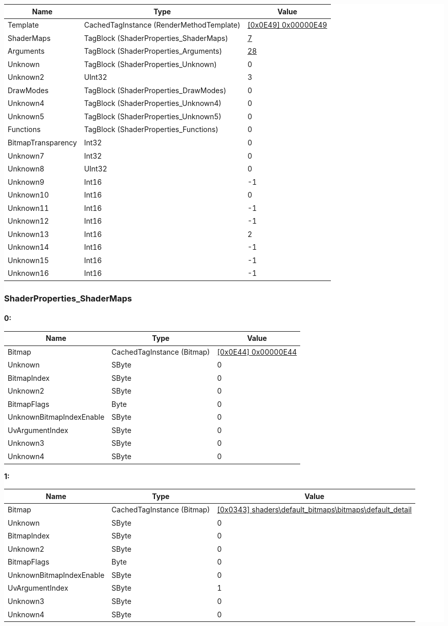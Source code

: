 Name	| Type	| Value
---	|---	|---	|
Template	|CachedTagInstance (RenderMethodTemplate)	|[[0x0E49] 0x00000E49](../RenderMethodTemplate/0E49.md)
ShaderMaps	|TagBlock (ShaderProperties_ShaderMaps)	|[7](#shaderproperties_shadermaps)
Arguments	|TagBlock (ShaderProperties_Arguments)	|[28](#shaderproperties_arguments)
Unknown	|TagBlock (ShaderProperties_Unknown)	|0
Unknown2	|UInt32	|3
DrawModes	|TagBlock (ShaderProperties_DrawModes)	|0
Unknown4	|TagBlock (ShaderProperties_Unknown4)	|0
Unknown5	|TagBlock (ShaderProperties_Unknown5)	|0
Functions	|TagBlock (ShaderProperties_Functions)	|0
BitmapTransparency	|Int32	|0
Unknown7	|Int32	|0
Unknown8	|UInt32	|0
Unknown9	|Int16	|-1
Unknown10	|Int16	|0
Unknown11	|Int16	|-1
Unknown12	|Int16	|-1
Unknown13	|Int16	|2
Unknown14	|Int16	|-1
Unknown15	|Int16	|-1
Unknown16	|Int16	|-1


### ShaderProperties_ShaderMaps

**0:**

Name	| Type	| Value
---	|---	|---	|
Bitmap	|CachedTagInstance (Bitmap)	|[[0x0E44] 0x00000E44](../Bitmap/0E44.md)
Unknown	|SByte	|0
BitmapIndex	|SByte	|0
Unknown2	|SByte	|0
BitmapFlags	|Byte	|0
UnknownBitmapIndexEnable	|SByte	|0
UvArgumentIndex	|SByte	|0
Unknown3	|SByte	|0
Unknown4	|SByte	|0


**1:**

Name	| Type	| Value
---	|---	|---	|
Bitmap	|CachedTagInstance (Bitmap)	|[[0x0343] shaders\default_bitmaps\bitmaps\default_detail](../Bitmap/0343.md)
Unknown	|SByte	|0
BitmapIndex	|SByte	|0
Unknown2	|SByte	|0
BitmapFlags	|Byte	|0
UnknownBitmapIndexEnable	|SByte	|0
UvArgumentIndex	|SByte	|1
Unknown3	|SByte	|0
Unknown4	|SByte	|0
